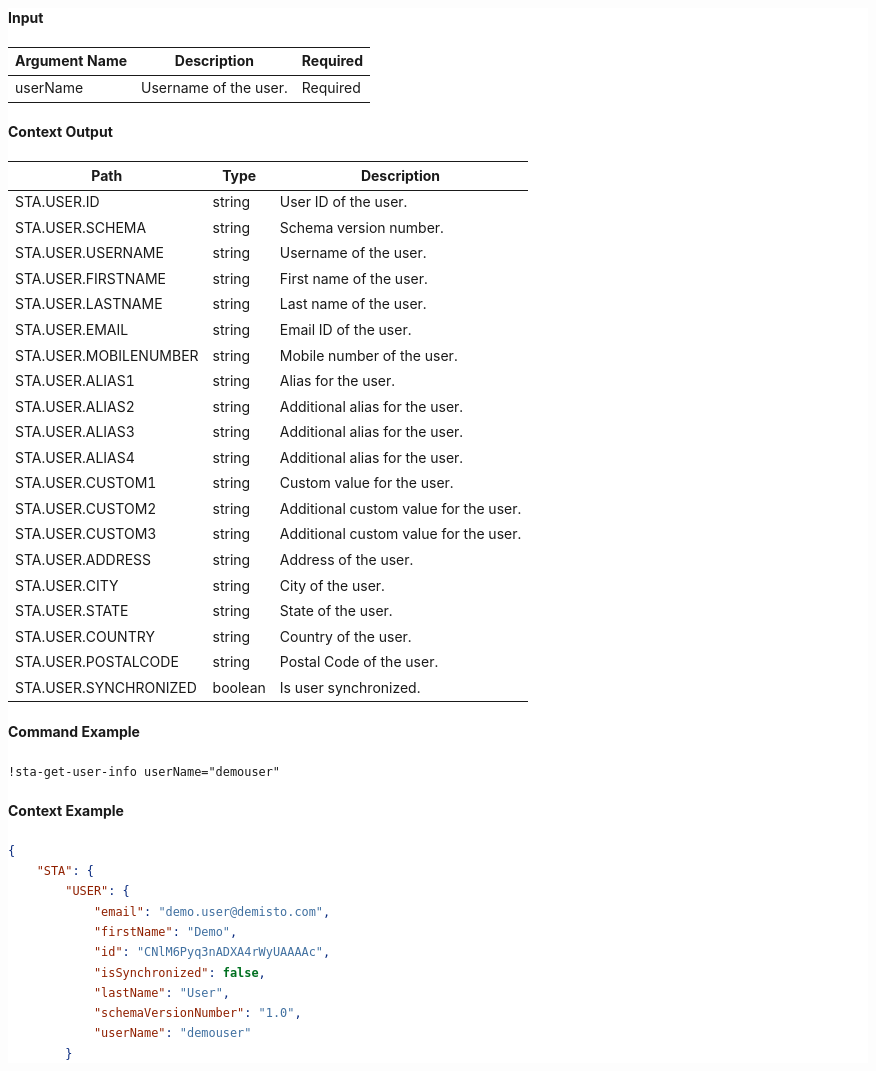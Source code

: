 #### Input

| **Argument Name** | **Description** | **Required** |
| --- | --- | --- |
| userName | Username of the user. | Required | 


#### Context Output

| **Path** | **Type** | **Description** |
| --- | --- | --- |
| STA.USER.ID | string | User ID of the user. | 
| STA.USER.SCHEMA | string | Schema version number. | 
| STA.USER.USERNAME | string | Username of the user. | 
| STA.USER.FIRSTNAME | string | First name of the user. | 
| STA.USER.LASTNAME | string | Last name of the user. | 
| STA.USER.EMAIL | string | Email ID of the user. | 
| STA.USER.MOBILENUMBER | string | Mobile number of the user. | 
| STA.USER.ALIAS1 | string | Alias for the user. | 
| STA.USER.ALIAS2 | string | Additional alias for the user. | 
| STA.USER.ALIAS3 | string | Additional alias for the user. | 
| STA.USER.ALIAS4 | string | Additional alias for the user. | 
| STA.USER.CUSTOM1 | string | Custom value for the user. | 
| STA.USER.CUSTOM2 | string | Additional custom value for the user. | 
| STA.USER.CUSTOM3 | string | Additional custom value for the user. | 
| STA.USER.ADDRESS | string | Address of the user. | 
| STA.USER.CITY | string | City of the user. | 
| STA.USER.STATE | string | State of the user. | 
| STA.USER.COUNTRY | string | Country of the user. | 
| STA.USER.POSTALCODE | string | Postal Code of the user. | 
| STA.USER.SYNCHRONIZED | boolean | Is user synchronized. | 


#### Command Example

```!sta-get-user-info userName="demouser"```

#### Context Example

```json
{
    "STA": {
        "USER": {
            "email": "demo.user@demisto.com",
            "firstName": "Demo",
            "id": "CNlM6Pyq3nADXA4rWyUAAAAc",
            "isSynchronized": false,
            "lastName": "User",
            "schemaVersionNumber": "1.0",
            "userName": "demouser"
        }
```